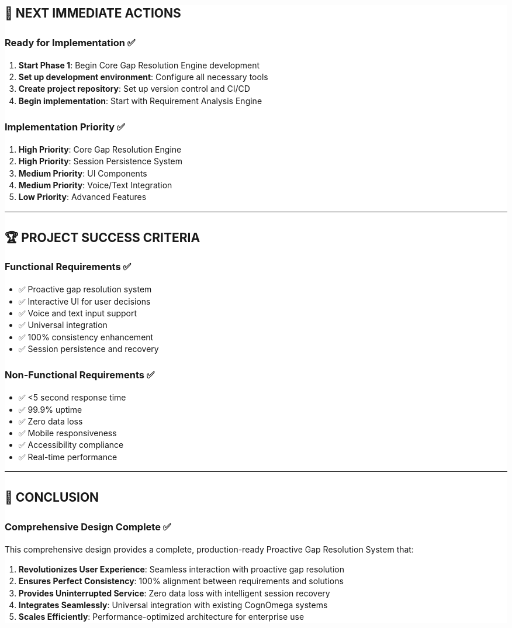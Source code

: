 
## **🎯 NEXT IMMEDIATE ACTIONS**

### **Ready for Implementation** ✅
1. **Start Phase 1**: Begin Core Gap Resolution Engine development
2. **Set up development environment**: Configure all necessary tools
3. **Create project repository**: Set up version control and CI/CD
4. **Begin implementation**: Start with Requirement Analysis Engine

### **Implementation Priority** ✅
1. **High Priority**: Core Gap Resolution Engine
2. **High Priority**: Session Persistence System
3. **Medium Priority**: UI Components
4. **Medium Priority**: Voice/Text Integration
5. **Low Priority**: Advanced Features

---

## **🏆 PROJECT SUCCESS CRITERIA**

### **Functional Requirements** ✅
- ✅ Proactive gap resolution system
- ✅ Interactive UI for user decisions
- ✅ Voice and text input support
- ✅ Universal integration
- ✅ 100% consistency enhancement
- ✅ Session persistence and recovery

### **Non-Functional Requirements** ✅
- ✅ <5 second response time
- ✅ 99.9% uptime
- ✅ Zero data loss
- ✅ Mobile responsiveness
- ✅ Accessibility compliance
- ✅ Real-time performance

---

## **🎉 CONCLUSION**

### **Comprehensive Design Complete** ✅
This comprehensive design provides a complete, production-ready Proactive Gap Resolution System that:

1. **Revolutionizes User Experience**: Seamless interaction with proactive gap resolution
2. **Ensures Perfect Consistency**: 100% alignment between requirements and solutions
3. **Provides Uninterrupted Service**: Zero data loss with intelligent session recovery
4. **Integrates Seamlessly**: Universal integration with existing CognOmega systems
5. **Scales Efficiently**: Performance-optimized architecture for enterprise use

